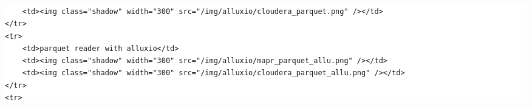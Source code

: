         <td><img class="shadow" width="300" src="/img/alluxio/cloudera_parquet.png" /></td>
    </tr>
    <tr>
        <td>parquet reader with alluxio</td>
        <td><img class="shadow" width="300" src="/img/alluxio/mapr_parquet_allu.png" /></td>
        <td><img class="shadow" width="300" src="/img/alluxio/cloudera_parquet_allu.png" /></td>
    </tr>
    <tr>